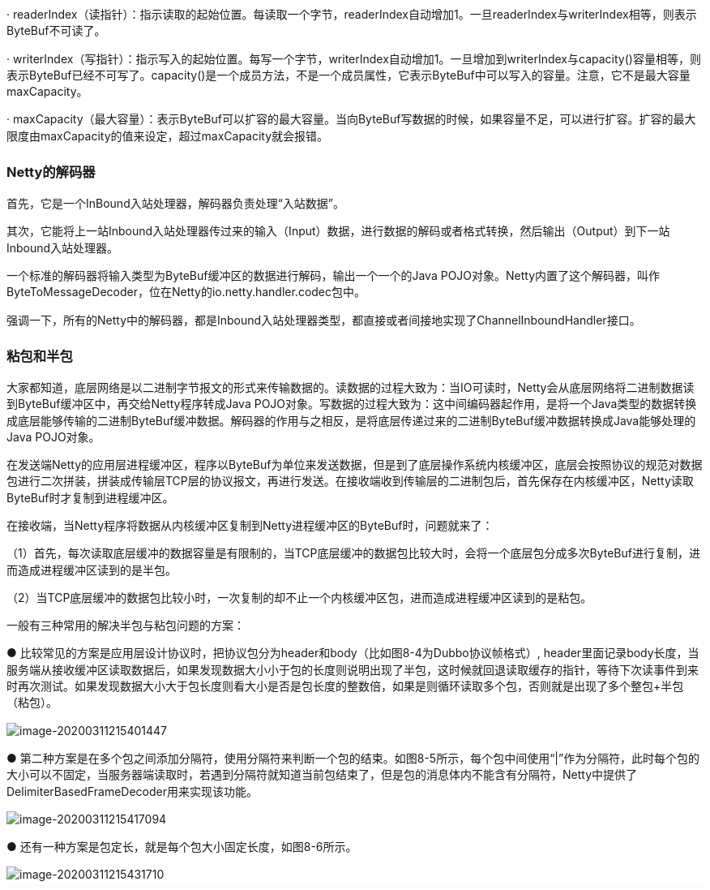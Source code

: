 · readerIndex（读指针）：指示读取的起始位置。每读取一个字节，readerIndex自动增加1。一旦readerIndex与writerIndex相等，则表示ByteBuf不可读了。

· writerIndex（写指针）：指示写入的起始位置。每写一个字节，writerIndex自动增加1。一旦增加到writerIndex与capacity()容量相等，则表示ByteBuf已经不可写了。capacity()是一个成员方法，不是一个成员属性，它表示ByteBuf中可以写入的容量。注意，它不是最大容量maxCapacity。

· maxCapacity（最大容量）：表示ByteBuf可以扩容的最大容量。当向ByteBuf写数据的时候，如果容量不足，可以进行扩容。扩容的最大限度由maxCapacity的值来设定，超过maxCapacity就会报错。

### Netty的解码器

首先，它是一个InBound入站处理器，解码器负责处理“入站数据”。

其次，它能将上一站Inbound入站处理器传过来的输入（Input）数据，进行数据的解码或者格式转换，然后输出（Output）到下一站Inbound入站处理器。

一个标准的解码器将输入类型为ByteBuf缓冲区的数据进行解码，输出一个一个的Java POJO对象。Netty内置了这个解码器，叫作ByteToMessageDecoder，位在Netty的io.netty.handler.codec包中。

强调一下，所有的Netty中的解码器，都是Inbound入站处理器类型，都直接或者间接地实现了ChannelInboundHandler接口。

### 粘包和半包

大家都知道，底层网络是以二进制字节报文的形式来传输数据的。读数据的过程大致为：当IO可读时，Netty会从底层网络将二进制数据读到ByteBuf缓冲区中，再交给Netty程序转成Java POJO对象。写数据的过程大致为：这中间编码器起作用，是将一个Java类型的数据转换成底层能够传输的二进制ByteBuf缓冲数据。解码器的作用与之相反，是将底层传递过来的二进制ByteBuf缓冲数据转换成Java能够处理的Java POJO对象。

在发送端Netty的应用层进程缓冲区，程序以ByteBuf为单位来发送数据，但是到了底层操作系统内核缓冲区，底层会按照协议的规范对数据包进行二次拼装，拼装成传输层TCP层的协议报文，再进行发送。在接收端收到传输层的二进制包后，首先保存在内核缓冲区，Netty读取ByteBuf时才复制到进程缓冲区。

在接收端，当Netty程序将数据从内核缓冲区复制到Netty进程缓冲区的ByteBuf时，问题就来了：

（1）首先，每次读取底层缓冲的数据容量是有限制的，当TCP底层缓冲的数据包比较大时，会将一个底层包分成多次ByteBuf进行复制，进而造成进程缓冲区读到的是半包。

（2）当TCP底层缓冲的数据包比较小时，一次复制的却不止一个内核缓冲区包，进而造成进程缓冲区读到的是粘包。

一般有三种常用的解决半包与粘包问题的方案：

● 比较常见的方案是应用层设计协议时，把协议包分为header和body（比如图8-4为Dubbo协议帧格式）, header里面记录body长度，当服务端从接收缓冲区读取数据后，如果发现数据大小小于包的长度则说明出现了半包，这时候就回退读取缓存的指针，等待下次读事件到来时再次测试。如果发现数据大小大于包长度则看大小是否是包长度的整数倍，如果是则循环读取多个包，否则就是出现了多个整包+半包（粘包）。

![image-20200311215401447](C:\Users\小硕哥\AppData\Roaming\Typora\typora-user-images\image-20200311215401447.png)

● 第二种方案是在多个包之间添加分隔符，使用分隔符来判断一个包的结束。如图8-5所示，每个包中间使用“|”作为分隔符，此时每个包的大小可以不固定，当服务器端读取时，若遇到分隔符就知道当前包结束了，但是包的消息体内不能含有分隔符，Netty中提供了DelimiterBasedFrameDecoder用来实现该功能。

![image-20200311215417094](C:\Users\小硕哥\AppData\Roaming\Typora\typora-user-images\image-20200311215417094.png)

● 还有一种方案是包定长，就是每个包大小固定长度，如图8-6所示。

![image-20200311215431710](C:\Users\小硕哥\AppData\Roaming\Typora\typora-user-images\image-20200311215431710.png)



